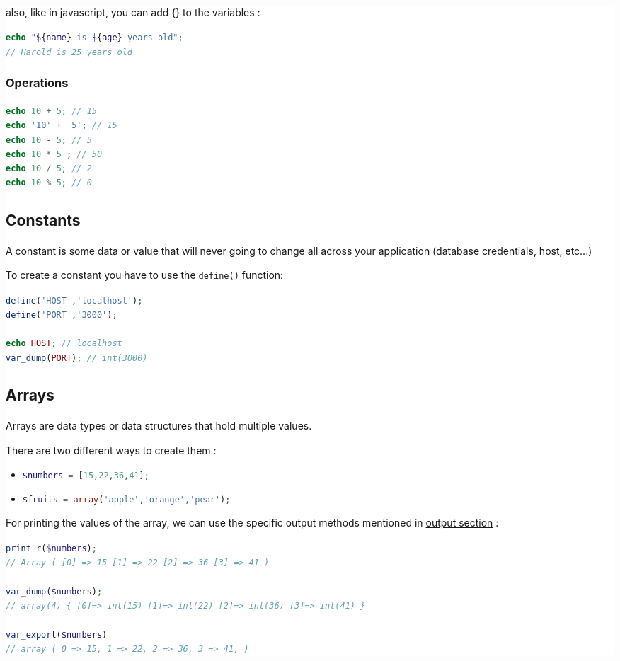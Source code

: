 also, like in javascript, you can add {} to the variables :

```php
echo "${name} is ${age} years old";
// Harold is 25 years old
```

### Operations

```php
echo 10 + 5; // 15
echo '10' + '5'; // 15
echo 10 - 5; // 5
echo 10 * 5 ; // 50
echo 10 / 5; // 2
echo 10 % 5; // 0
```

## Constants

A constant is some data or value that will never going to change all across your application (database credentials, host, etc...)

To create a constant you have to use the `define()` function:

```php
define('HOST','localhost');
define('PORT','3000');

echo HOST; // localhost
var_dump(PORT); // int(3000)
```

## Arrays

Arrays are data types or data structures that hold multiple values.

There are two different ways to create them :

- ```php
  $numbers = [15,22,36,41];
  ```
- ```php
  $fruits = array('apple','orange','pear');
  ```

For printing the values of the array, we can use the specific output methods mentioned in [output section](#output) :

```php
print_r($numbers);
// Array ( [0] => 15 [1] => 22 [2] => 36 [3] => 41 )

var_dump($numbers);
// array(4) { [0]=> int(15) [1]=> int(22) [2]=> int(36) [3]=> int(41) }

var_export($numbers)
// array ( 0 => 15, 1 => 22, 2 => 36, 3 => 41, )
```
